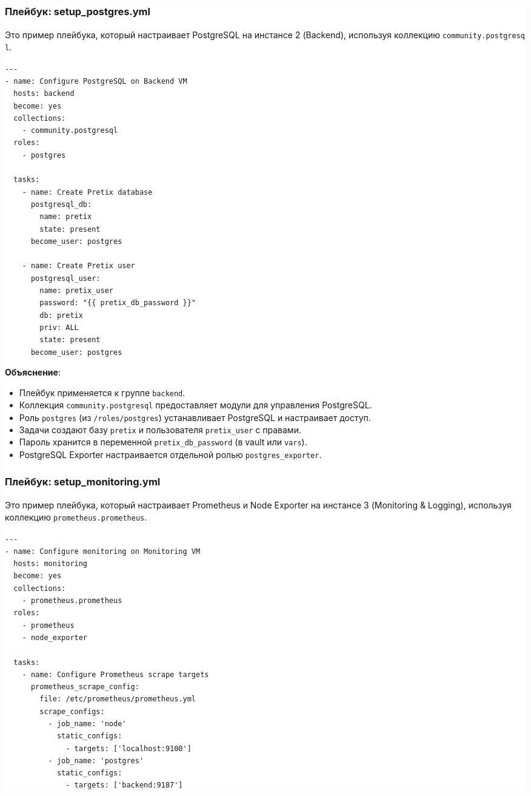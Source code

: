 ### Плейбук: setup_postgres.yml
Это пример плейбука, который настраивает PostgreSQL на инстансе 2 (Backend), используя коллекцию `community.postgresql`.

```
---
- name: Configure PostgreSQL on Backend VM
  hosts: backend
  become: yes
  collections:
    - community.postgresql
  roles:
    - postgres

  tasks:
    - name: Create Pretix database
      postgresql_db:
        name: pretix
        state: present
      become_user: postgres

    - name: Create Pretix user
      postgresql_user:
        name: pretix_user
        password: "{{ pretix_db_password }}"
        db: pretix
        priv: ALL
        state: present
      become_user: postgres
```

**Объяснение**:
- Плейбук применяется к группе `backend`.
- Коллекция `community.postgresql` предоставляет модули для управления PostgreSQL.
- Роль `postgres` (из `/roles/postgres`) устанавливает PostgreSQL и настраивает доступ.
- Задачи создают базу `pretix` и пользователя `pretix_user` с правами.
- Пароль хранится в переменной `pretix_db_password` (в vault или `vars`).
- PostgreSQL Exporter настраивается отдельной ролью `postgres_exporter`.

### Плейбук: setup_monitoring.yml
Это пример плейбука, который настраивает Prometheus и Node Exporter на инстансе 3 (Monitoring & Logging), используя коллекцию `prometheus.prometheus`.

```
---
- name: Configure monitoring on Monitoring VM
  hosts: monitoring
  become: yes
  collections:
    - prometheus.prometheus
  roles:
    - prometheus
    - node_exporter

  tasks:
    - name: Configure Prometheus scrape targets
      prometheus_scrape_config:
        file: /etc/prometheus/prometheus.yml
        scrape_configs:
          - job_name: 'node'
            static_configs:
              - targets: ['localhost:9100']
          - job_name: 'postgres'
            static_configs:
              - targets: ['backend:9187']
```